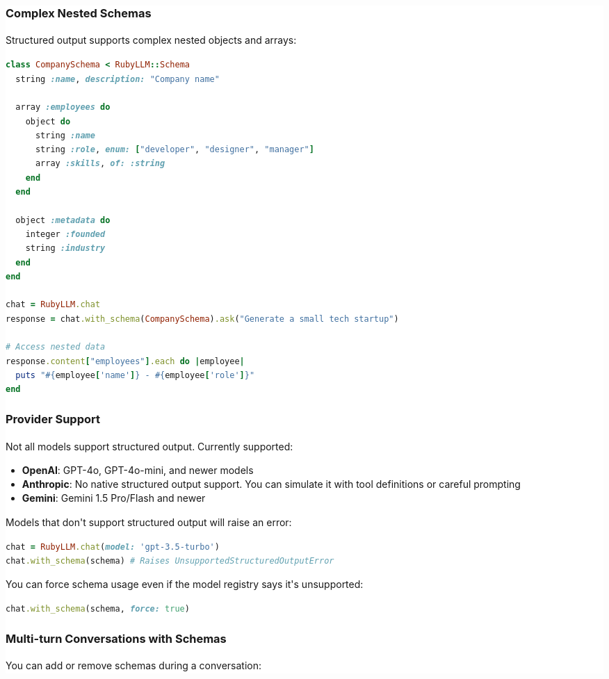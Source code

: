 ### Complex Nested Schemas

Structured output supports complex nested objects and arrays:

```ruby
class CompanySchema < RubyLLM::Schema
  string :name, description: "Company name"

  array :employees do
    object do
      string :name
      string :role, enum: ["developer", "designer", "manager"]
      array :skills, of: :string
    end
  end

  object :metadata do
    integer :founded
    string :industry
  end
end

chat = RubyLLM.chat
response = chat.with_schema(CompanySchema).ask("Generate a small tech startup")

# Access nested data
response.content["employees"].each do |employee|
  puts "#{employee['name']} - #{employee['role']}"
end
```

### Provider Support

Not all models support structured output. Currently supported:
- **OpenAI**: GPT-4o, GPT-4o-mini, and newer models
- **Anthropic**: No native structured output support. You can simulate it with tool definitions or careful prompting
- **Gemini**: Gemini 1.5 Pro/Flash and newer

Models that don't support structured output will raise an error:

```ruby
chat = RubyLLM.chat(model: 'gpt-3.5-turbo')
chat.with_schema(schema) # Raises UnsupportedStructuredOutputError
```

You can force schema usage even if the model registry says it's unsupported:

```ruby
chat.with_schema(schema, force: true)
```

### Multi-turn Conversations with Schemas

You can add or remove schemas during a conversation:
